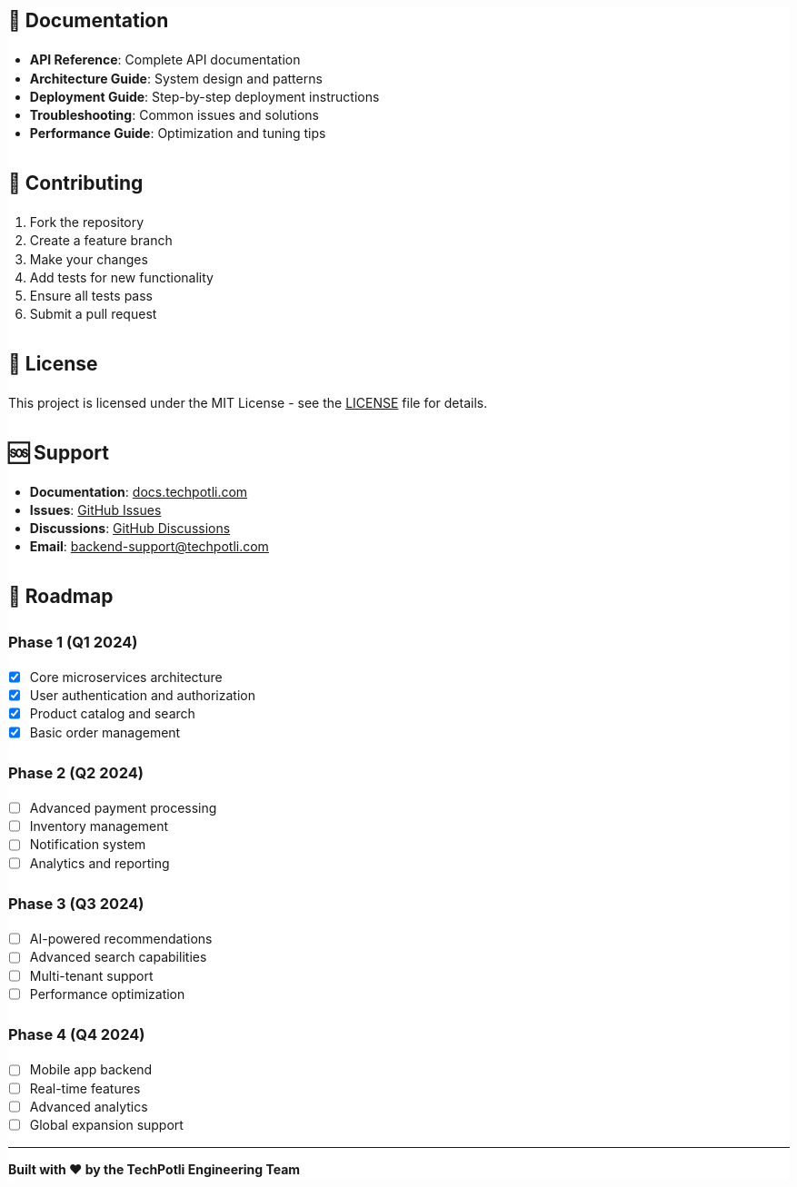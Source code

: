 ## 📖 **Documentation**

- **API Reference**: Complete API documentation
- **Architecture Guide**: System design and patterns
- **Deployment Guide**: Step-by-step deployment instructions
- **Troubleshooting**: Common issues and solutions
- **Performance Guide**: Optimization and tuning tips

## 🤝 **Contributing**

1. Fork the repository
2. Create a feature branch
3. Make your changes
4. Add tests for new functionality
5. Ensure all tests pass
6. Submit a pull request

## 📄 **License**

This project is licensed under the MIT License - see the [LICENSE](LICENSE) file for details.

## 🆘 **Support**

- **Documentation**: [docs.techpotli.com](https://docs.techpotli.com)
- **Issues**: [GitHub Issues](https://github.com/techpotli/backend/issues)
- **Discussions**: [GitHub Discussions](https://github.com/techpotli/backend/discussions)
- **Email**: backend-support@techpotli.com

## 🎯 **Roadmap**

### **Phase 1 (Q1 2024)**
- [x] Core microservices architecture
- [x] User authentication and authorization
- [x] Product catalog and search
- [x] Basic order management

### **Phase 2 (Q2 2024)**
- [ ] Advanced payment processing
- [ ] Inventory management
- [ ] Notification system
- [ ] Analytics and reporting

### **Phase 3 (Q3 2024)**
- [ ] AI-powered recommendations
- [ ] Advanced search capabilities
- [ ] Multi-tenant support
- [ ] Performance optimization

### **Phase 4 (Q4 2024)**
- [ ] Mobile app backend
- [ ] Real-time features
- [ ] Advanced analytics
- [ ] Global expansion support

---

**Built with ❤️ by the TechPotli Engineering Team**
